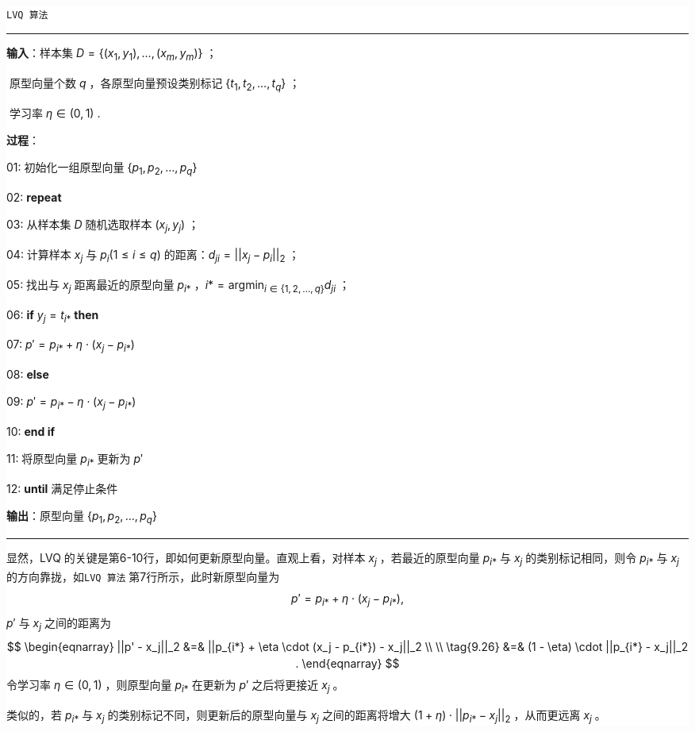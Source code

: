 
`LVQ 算法`

---

**输入**：样本集 $D = \{(x_1, y_1), \ldots, (x_m, y_m) \}$ ；

​			原型向量个数 $q$ ，各原型向量预设类别标记 $\{ t_1, t_2, \ldots, t_q\}$ ；

​			学习率 $\eta \in (0, 1)$ .

**过程**：

01: 初始化一组原型向量 $\{p_1, p_2, \ldots, p_q \}$ 

02: **repeat**

03: 		从样本集 $D$ 随机选取样本 $(x_j, y_j)$ ；

04: 		计算样本 $x_j$ 与 $p_i (1 \le i \le q)$ 的距离：$d_{ji} = ||x_j - p_i||_2$ ；

05: 		找出与 $x_j$ 距离最近的原型向量 $p_{i*}$ ，$i* = \text{argmin}_{i \in \{1, 2, \ldots, q\}} d_{ji}$ ；

06: 		**if** $y_j = t_{i*}$ **then**

07: 				$p' = p_{i*} + \eta \cdot (x_j - p_{i*})$ 

08: 		**else**

09: 				$p' = p_{i*} - \eta \cdot (x_j - p_{i*})$ 

10: 		**end if** 

11: 		将原型向量 $p_{i*}$ 更新为 $p'$ 

12: **until** 满足停止条件

**输出**：原型向量 $\{p_1, p_2, \ldots, p_q \}$ 

---

显然，LVQ 的关键是第6-10行，即如何更新原型向量。直观上看，对样本 $x_j$ ，若最近的原型向量 $p_{i*}$ 与 $x_j$ 的类别标记相同，则令 $p_{i*}$ 与 $x_j$ 的方向靠拢，如`LVQ 算法` 第7行所示，此时新原型向量为
$$
\tag{9.25}
p' = p_{i*} + \eta \cdot (x_j - p_{i*}) ,
$$
$p'$ 与 $x_j$ 之间的距离为
$$
\begin{eqnarray}
||p' - x_j||_2
&=& ||p_{i*} + \eta \cdot (x_j - p_{i*}) - x_j||_2 \\
\\
\tag{9.26}
&=& (1 - \eta) \cdot ||p_{i*} - x_j||_2 .
\end{eqnarray}
$$
令学习率 $\eta \in (0, 1)$ ，则原型向量 $p_{i*}$ 在更新为 $p'$ 之后将更接近 $x_j$ 。

类似的，若 $p_{i*}$ 与 $x_j$ 的类别标记不同，则更新后的原型向量与 $x_j$ 之间的距离将增大 $(1 + \eta) \cdot ||p_{i*} - x_j||_2$ ，从而更远离 $x_j$ 。
